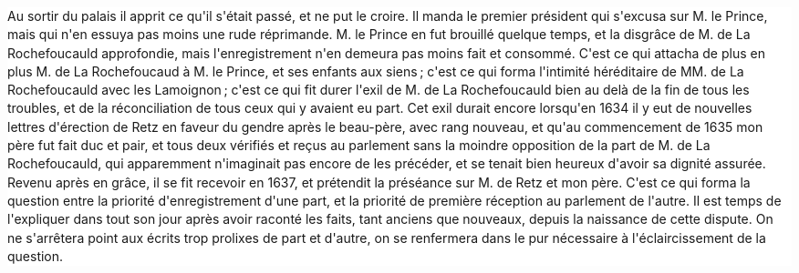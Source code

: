 Au sortir du palais il apprit ce qu'il s'était passé, et ne put le croire. Il
manda le premier président qui s'excusa sur M. le Prince, mais qui n'en essuya
pas moins une rude réprimande. M. le Prince en fut brouillé quelque temps, et
la disgrâce de M. de La Rochefoucauld approfondie, mais l'enregistrement n'en
demeura pas moins fait et consommé. C'est ce qui attacha de plus en plus M. de
La Rochefoucaud à M. le Prince, et ses enfants aux siens ; c'est ce qui forma
l'intimité héréditaire de MM. de La Rochefoucauld avec les Lamoignon ; c'est ce
qui fit durer l'exil de M. de La Rochefoucauld bien au delà de la fin de tous
les troubles, et de la réconciliation de tous ceux qui y avaient eu part. Cet
exil durait encore lorsqu'en 1634 il y eut de nouvelles lettres d'érection de
Retz en faveur du gendre après le beau-père, avec rang nouveau, et qu'au
commencement de 1635 mon père fut fait duc et pair, et tous deux vérifiés et
reçus au parlement sans la moindre opposition de la part de M. de La
Rochefoucauld, qui apparemment n'imaginait pas encore de les précéder, et se
tenait bien heureux d'avoir sa dignité assurée. Revenu après en grâce, il se
fit recevoir en 1637, et prétendit la préséance sur M. de Retz et mon père.
C'est ce qui forma la question entre la priorité d'enregistrement d'une part,
et la priorité de première réception au parlement de l'autre. Il est temps de
l'expliquer dans tout son jour après avoir raconté les faits, tant anciens que
nouveaux, depuis la naissance de cette dispute. On ne s'arrêtera point aux
écrits trop prolixes de part et d'autre, on se renfermera dans le pur
nécessaire à l'éclaircissement de la question.

